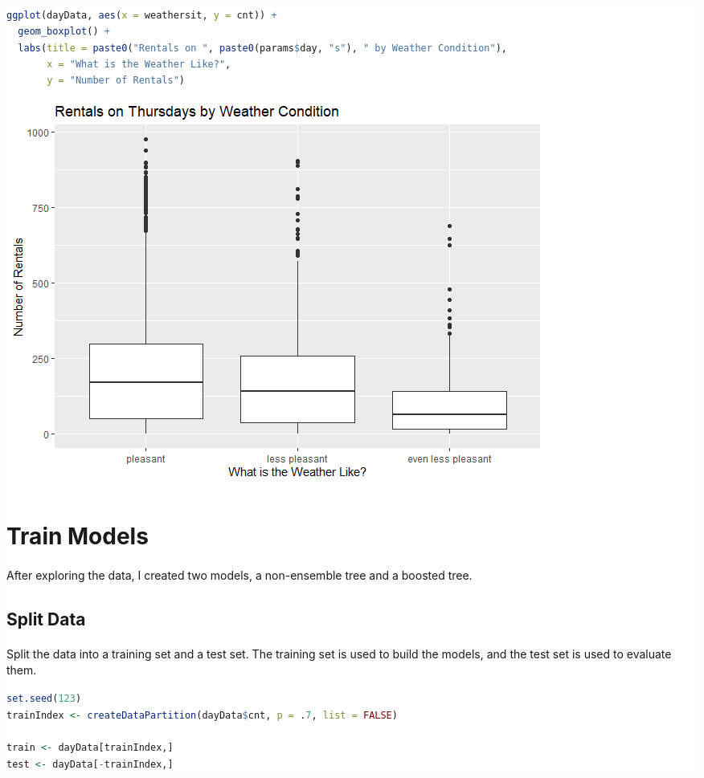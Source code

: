 ``` r
ggplot(dayData, aes(x = weathersit, y = cnt)) +
  geom_boxplot() + 
  labs(title = paste0("Rentals on ", paste0(params$day, "s"), " by Weather Condition"), 
       x = "What is the Weather Like?", 
       y = "Number of Rentals")
```

![](Thursday_files/figure-gfm/Weather-1.png)

# Train Models

After exploring the data, I created two models, a non-ensemble tree and
a boosted tree.

## Split Data

Split the data into a training set and a test set. The training set is
used to build the models, and the test set is used to evaluate them.

``` r
set.seed(123)
trainIndex <- createDataPartition(dayData$cnt, p = .7, list = FALSE)

train <- dayData[trainIndex,]
test <- dayData[-trainIndex,]
```
